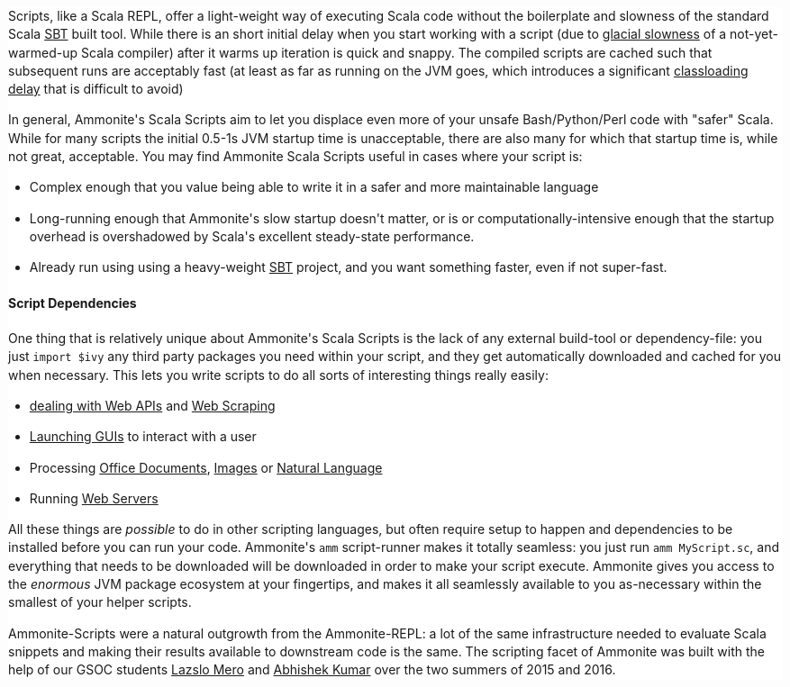 [SBT]: http://www.scala-sbt.org/

Scripts, like a Scala REPL, offer a light-weight way of executing Scala code
without the boilerplate and slowness of the standard Scala [SBT] built
tool. While there is an short initial delay when you start working with a 
script (due to [glacial slowness](#the-scala-compiler-is-slow) of a 
not-yet-warmed-up Scala compiler) after it warms up iteration is quick and 
snappy. The compiled scripts are cached such that subsequent runs are 
acceptably fast (at least as far as running on the JVM goes, which introduces 
a significant [classloading delay](#jvm-initialization-is-slow)
that is difficult to avoid)

In general, Ammonite's Scala Scripts aim to let you displace even more of your
unsafe Bash/Python/Perl code with "safer" Scala. While for many scripts the 
initial 0.5-1s JVM startup time is unacceptable, there are also many for which
that startup time is, while not great, acceptable. You may find Ammonite Scala
Scripts useful in cases where your script is:

- Complex enough that you value being able to write it in a safer and more 
  maintainable language
   
- Long-running enough that Ammonite's slow startup doesn't matter, or is 
  or computationally-intensive enough that the startup overhead is overshadowed 
  by Scala's excellent steady-state performance.
  
- Already run using using a heavy-weight [SBT] 
  project, and you want something faster, even if not super-fast.

#### Script Dependencies 

One thing that is relatively unique about Ammonite's Scala Scripts is the lack
of any external build-tool or dependency-file: you just `import $ivy` any third
party packages you need within your script, and they get automatically 
downloaded and cached for you when necessary. This lets you write scripts to do
all sorts of interesting things really easily:

- [dealing with Web APIs](http://ammonite.io/#HTTPRequests) and 
  [Web Scraping](http://ammonite.io/#ScrapingHTML)

- [Launching GUIs](http://ammonite.io/#GUIApplications) to interact
  with a user

- Processing [Office Documents](http://ammonite.io/#OfficeAutomation),
  [Images](http://ammonite.io/#ImageProcessing) or
  [Natural Language](http://ammonite.io/#MachineLearning)
  
- Running [Web Servers](http://ammonite.io/#PlayFrameworkServer)

All these things are *possible* to do in other scripting languages, but often
require setup to happen and dependencies to be installed before you can run 
your code. Ammonite's `amm` script-runner makes it totally seamless: you just
run `amm MyScript.sc`, and everything that needs to be downloaded will be 
downloaded in order to make your script execute. Ammonite gives you access to 
the *enormous* JVM package ecosystem at your fingertips, and makes it all 
seamlessly available to you as-necessary within the smallest of your helper 
scripts.

Ammonite-Scripts were a natural outgrowth from the Ammonite-REPL: a lot of the
same infrastructure needed to evaluate Scala snippets and making their results
available to downstream code is the same. The scripting facet of Ammonite was
built with the help of our GSOC students [Lazslo Mero](https://github.com/laci37) 
and [Abhishek Kumar](https://github.com/coderabhishek) over the two summers of
2015 and 2016.


[Ammonite: Scala Scripting]: http://ammonite.io/
[Ammonite]: http://ammonite.io/
[IPython]: http://ipython.org/
[Python]: https://www.python.org/
[Bash]: https://en.wikipedia.org/wiki/Bash_(Unix_shell)